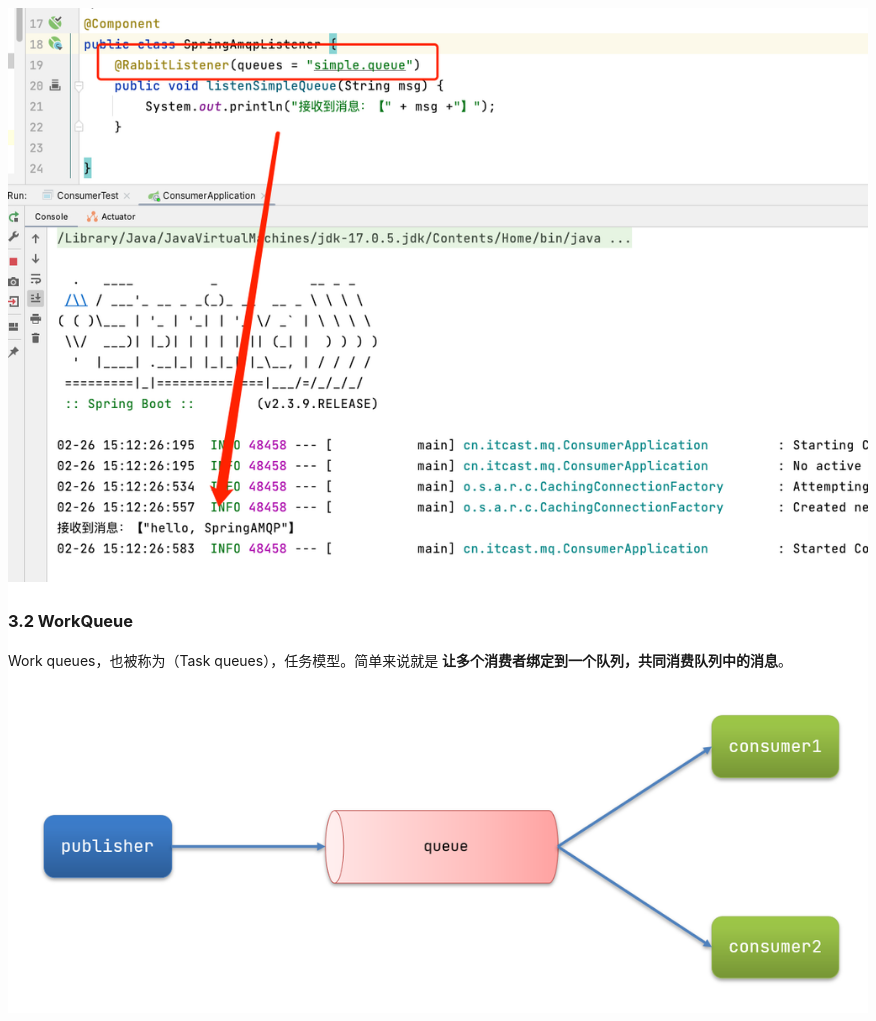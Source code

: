 ![image-20230226151308600](./【Java开发笔记】MQ.assets/image-20230226151308600.png)

### 3.2 WorkQueue

Work queues，也被称为（Task queues），任务模型。简单来说就是 **让多个消费者绑定到一个队列，共同消费队列中的消息**。

![image-20210717164238910](./【Java开发笔记】MQ.assets/6tk5u2.png)
